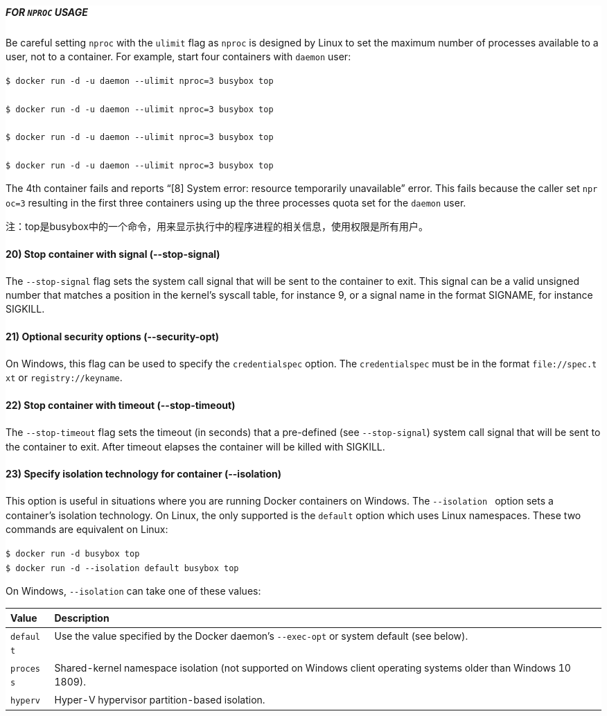##### FOR `NPROC` USAGE

Be careful setting `nproc` with the `ulimit` flag as `nproc` is designed by Linux to set the maximum number of processes available to a user, not to a container. For example, start four containers with `daemon` user:

```
$ docker run -d -u daemon --ulimit nproc=3 busybox top

$ docker run -d -u daemon --ulimit nproc=3 busybox top

$ docker run -d -u daemon --ulimit nproc=3 busybox top

$ docker run -d -u daemon --ulimit nproc=3 busybox top
```

The 4th container fails and reports “[8] System error: resource temporarily unavailable” error. This fails because the caller set `nproc=3` resulting in the first three containers using up the three processes quota set for the `daemon` user.

注：top是busybox中的一个命令，用来显示执行中的程序进程的相关信息，使用权限是所有用户。

#### 20) Stop container with signal (--stop-signal)

The `--stop-signal` flag sets the system call signal that will be sent to the container to exit. This signal can be a valid unsigned number that matches a position in the kernel’s syscall table, for instance 9, or a signal name in the format SIGNAME, for instance SIGKILL.

#### 21) Optional security options (--security-opt)

On Windows, this flag can be used to specify the `credentialspec` option. The `credentialspec` must be in the format `file://spec.txt` or `registry://keyname`.

#### 22) Stop container with timeout (--stop-timeout)

The `--stop-timeout` flag sets the timeout (in seconds) that a pre-defined (see `--stop-signal`) system call signal that will be sent to the container to exit. After timeout elapses the container will be killed with SIGKILL.

#### 23) Specify isolation technology for container (--isolation)

This option is useful in situations where you are running Docker containers on Windows. The `--isolation ` option sets a container’s isolation technology. On Linux, the only supported is the `default` option which uses Linux namespaces. These two commands are equivalent on Linux:

```
$ docker run -d busybox top
$ docker run -d --isolation default busybox top
```

On Windows, `--isolation` can take one of these values:

| Value     | Description                                                  |
| :-------- | :----------------------------------------------------------- |
| `default` | Use the value specified by the Docker daemon’s `--exec-opt` or system default (see below). |
| `process` | Shared-kernel namespace isolation (not supported on Windows client operating systems older than Windows 10 1809). |
| `hyperv`  | Hyper-V hypervisor partition-based isolation.                |
